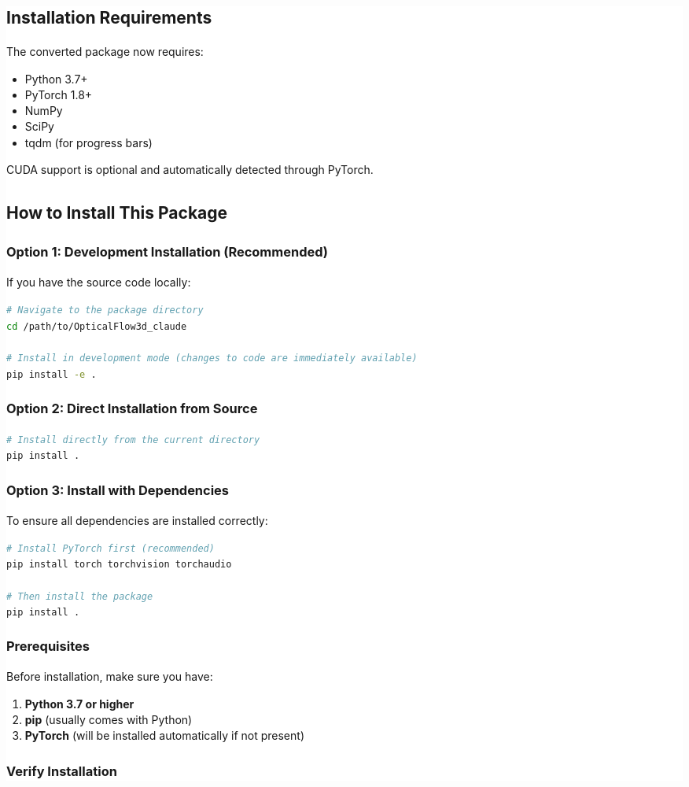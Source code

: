 ## Installation Requirements

The converted package now requires:
- Python 3.7+
- PyTorch 1.8+
- NumPy
- SciPy
- tqdm (for progress bars)

CUDA support is optional and automatically detected through PyTorch.

## How to Install This Package

### Option 1: Development Installation (Recommended)

If you have the source code locally:

```bash
# Navigate to the package directory
cd /path/to/OpticalFlow3d_claude

# Install in development mode (changes to code are immediately available)
pip install -e .
```

### Option 2: Direct Installation from Source

```bash
# Install directly from the current directory
pip install .
```

### Option 3: Install with Dependencies

To ensure all dependencies are installed correctly:

```bash
# Install PyTorch first (recommended)
pip install torch torchvision torchaudio

# Then install the package
pip install .
```

### Prerequisites

Before installation, make sure you have:

1. **Python 3.7 or higher**
2. **pip** (usually comes with Python)
3. **PyTorch** (will be installed automatically if not present)

### Verify Installation
